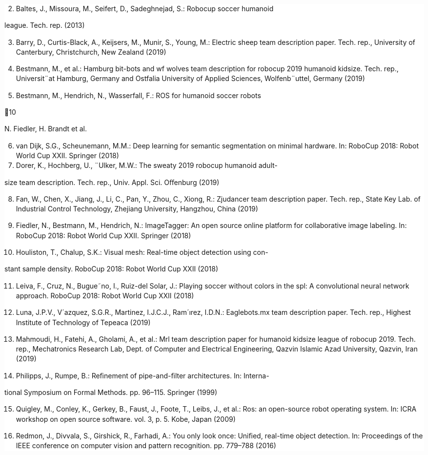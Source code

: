 2. Baltes, J., Missoura, M., Seifert, D., Sadeghnejad, S.: Robocup soccer humanoid

league. Tech. rep. (2013)

3. Barry, D., Curtis-Black, A., Keijsers, M., Munir, S., Young, M.: Electric sheep
team description paper. Tech. rep., University of Canterbury, Christchurch, New
Zealand (2019)

4. Bestmann, M., et al.: Hamburg bit-bots and wf wolves team description for robocup
2019 humanoid kidsize. Tech. rep., Universit¨at Hamburg, Germany and Ostfalia
University of Applied Sciences, Wolfenb¨uttel, Germany (2019)

5. Bestmann, M., Hendrich, N., Wasserfall, F.: ROS for humanoid soccer robots

10

N. Fiedler, H. Brandt et al.

6. van Dijk, S.G., Scheunemann, M.M.: Deep learning for semantic segmentation on
minimal hardware. In: RoboCup 2018: Robot World Cup XXII. Springer (2018)
7. Dorer, K., Hochberg, U., ¨Ulker, M.W.: The sweaty 2019 robocup humanoid adult-

size team description. Tech. rep., Univ. Appl. Sci. Oﬀenburg (2019)

8. Fan, W., Chen, X., Jiang, J., Li, C., Pan, Y., Zhou, C., Xiong, R.: Zjudancer team
description paper. Tech. rep., State Key Lab. of Industrial Control Technology,
Zhejiang University, Hangzhou, China (2019)

9. Fiedler, N., Bestmann, M., Hendrich, N.: ImageTagger: An open source online
platform for collaborative image labeling. In: RoboCup 2018: Robot World Cup
XXII. Springer (2018)

10. Houliston, T., Chalup, S.K.: Visual mesh: Real-time object detection using con-

stant sample density. RoboCup 2018: Robot World Cup XXII (2018)

11. Leiva, F., Cruz, N., Bugue˜no, I., Ruiz-del Solar, J.: Playing soccer without colors
in the spl: A convolutional neural network approach. RoboCup 2018: Robot World
Cup XXII (2018)

12. Luna, J.P.V., V´azquez, S.G.R., Martinez, I.J.C.J., Ram´ırez, I.D.N.: Eaglebots.mx
team description paper. Tech. rep., Highest Institute of Technology of Tepeaca
(2019)

13. Mahmoudi, H., Fatehi, A., Gholami, A., et al.: Mrl team description paper for
humanoid kidsize league of robocup 2019. Tech. rep., Mechatronics Research Lab,
Dept. of Computer and Electrical Engineering, Qazvin Islamic Azad University,
Qazvin, Iran (2019)

14. Philipps, J., Rumpe, B.: Reﬁnement of pipe-and-ﬁlter architectures. In: Interna-

tional Symposium on Formal Methods. pp. 96–115. Springer (1999)

15. Quigley, M., Conley, K., Gerkey, B., Faust, J., Foote, T., Leibs, J., et al.: Ros: an
open-source robot operating system. In: ICRA workshop on open source software.
vol. 3, p. 5. Kobe, Japan (2009)

16. Redmon, J., Divvala, S., Girshick, R., Farhadi, A.: You only look once: Uniﬁed,
real-time object detection. In: Proceedings of the IEEE conference on computer
vision and pattern recognition. pp. 779–788 (2016)
